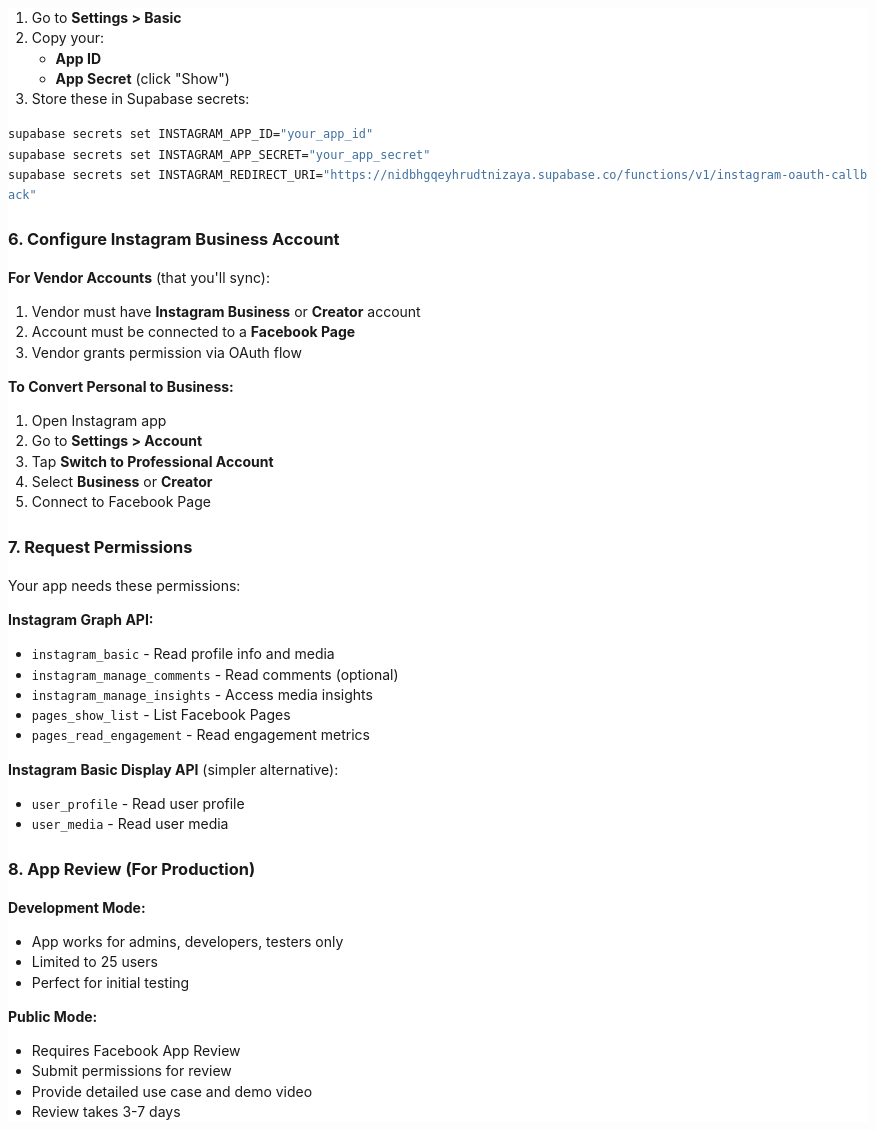 1. Go to **Settings > Basic**
2. Copy your:
   - **App ID**
   - **App Secret** (click "Show")
3. Store these in Supabase secrets:

```bash
supabase secrets set INSTAGRAM_APP_ID="your_app_id"
supabase secrets set INSTAGRAM_APP_SECRET="your_app_secret"
supabase secrets set INSTAGRAM_REDIRECT_URI="https://nidbhgqeyhrudtnizaya.supabase.co/functions/v1/instagram-oauth-callback"
```

### 6. Configure Instagram Business Account

**For Vendor Accounts** (that you'll sync):

1. Vendor must have **Instagram Business** or **Creator** account
2. Account must be connected to a **Facebook Page**
3. Vendor grants permission via OAuth flow

**To Convert Personal to Business:**

1. Open Instagram app
2. Go to **Settings > Account**
3. Tap **Switch to Professional Account**
4. Select **Business** or **Creator**
5. Connect to Facebook Page

### 7. Request Permissions

Your app needs these permissions:

**Instagram Graph API:**
- `instagram_basic` - Read profile info and media
- `instagram_manage_comments` - Read comments (optional)
- `instagram_manage_insights` - Access media insights
- `pages_show_list` - List Facebook Pages
- `pages_read_engagement` - Read engagement metrics

**Instagram Basic Display API** (simpler alternative):
- `user_profile` - Read user profile
- `user_media` - Read user media

### 8. App Review (For Production)

**Development Mode:**
- App works for admins, developers, testers only
- Limited to 25 users
- Perfect for initial testing

**Public Mode:**
- Requires Facebook App Review
- Submit permissions for review
- Provide detailed use case and demo video
- Review takes 3-7 days
